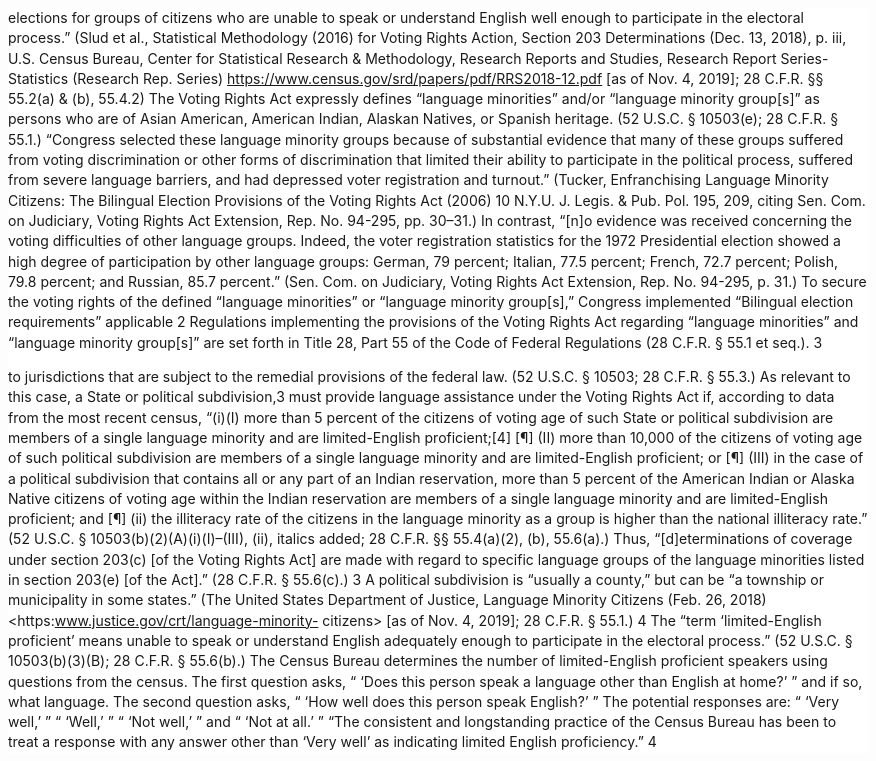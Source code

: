 elections for groups of citizens who are unable to speak or understand English well enough to participate in the electoral process.” (Slud et al., Statistical Methodology (2016) for Voting Rights Action, Section 203 Determinations (Dec. 13, 2018), p. iii, U.S. Census Bureau, Center for Statistical Research & Methodology, Research Reports and Studies, Research Report Series-Statistics (Research Rep. Series) <https://www.census.gov/srd/papers/pdf/RRS2018-12.pdf> [as of Nov. 4, 2019];
28 C.F.R. §§ 55.2(a) & (b), 55.4.2)
The Voting Rights Act expressly defines “language minorities” and/or “language
minority group[s]” as persons who are of Asian American, American Indian, Alaskan Natives, or Spanish heritage. (52 U.S.C. § 10503(e); 28 C.F.R. § 55.1.) “Congress selected these language minority groups because of substantial evidence that many of these groups suffered from voting discrimination or other forms of discrimination that limited their ability to participate in the political process, suffered from severe language barriers, and had depressed voter registration and turnout.” (Tucker, Enfranchising Language Minority Citizens: The Bilingual Election Provisions of the Voting Rights Act (2006) 10 N.Y.U. J. Legis. & Pub. Pol. 195, 209, citing Sen. Com. on Judiciary, Voting Rights Act Extension, Rep. No. 94-295, pp. 30–31.) In contrast, “[n]o evidence was received concerning the voting difficulties of other language groups. Indeed, the voter registration statistics for the 1972 Presidential election showed a high degree of participation by other language groups: German, 79 percent; Italian, 77.5 percent; French, 72.7 percent; Polish, 79.8 percent; and Russian, 85.7 percent.” (Sen. Com. on Judiciary, Voting Rights Act Extension, Rep. No. 94-295, p. 31.)
To secure the voting rights of the defined “language minorities” or “language minority group[s],” Congress implemented “Bilingual election requirements” applicable
2 Regulations implementing the provisions of the Voting Rights Act regarding “language minorities” and “language minority group[s]” are set forth in Title 28, Part 55 of the Code of Federal Regulations (28 C.F.R. § 55.1 et seq.).
 3

to jurisdictions that are subject to the remedial provisions of the federal law. (52 U.S.C. § 10503; 28 C.F.R. § 55.3.)
As relevant to this case, a State or political subdivision,3 must provide language assistance under the Voting Rights Act if, according to data from the most recent census, “(i)(I) more than 5 percent of the citizens of voting age of such State or political subdivision are members of a single language minority and are limited-English proficient;[4] [¶] (II) more than 10,000 of the citizens of voting age of such political subdivision are members of a single language minority and are limited-English proficient; or [¶] (III) in the case of a political subdivision that contains all or any part of an Indian reservation, more than 5 percent of the American Indian or Alaska Native citizens of voting age within the Indian reservation are members of a single language minority and are limited-English proficient; and [¶] (ii) the illiteracy rate of the citizens in the language minority as a group is higher than the national illiteracy rate.” (52 U.S.C.
§ 10503(b)(2)(A)(i)(I)–(III), (ii), italics added; 28 C.F.R. §§ 55.4(a)(2), (b), 55.6(a).)
Thus, “[d]eterminations of coverage under section 203(c) [of the Voting Rights Act] are made with regard to specific language groups of the language minorities listed in section 203(e) [of the Act].” (28 C.F.R. § 55.6(c).)
3 A political subdivision is “usually a county,” but can be “a township or municipality in some states.” (The United States Department of Justice, Language Minority Citizens (Feb. 26, 2018) <https:www.justice.gov/crt/language-minority- citizens> [as of Nov. 4, 2019]; 28 C.F.R. § 55.1.)
4 The “term ‘limited-English proficient’ means unable to speak or understand English adequately enough to participate in the electoral process.” (52 U.S.C.
§ 10503(b)(3)(B); 28 C.F.R. § 55.6(b).) The Census Bureau determines the number of limited-English proficient speakers using questions from the census. The first question asks, “ ‘Does this person speak a language other than English at home?’ ” and if so, what language. The second question asks, “ ‘How well does this person speak English?’ ”
The potential responses are: “ ‘Very well,’ ” “ ‘Well,’ ” “ ‘Not well,’ ” and “ ‘Not at
all.’ ” “The consistent and longstanding practice of the Census Bureau has been to treat a response with any answer other than ‘Very well’ as indicating limited English proficiency.”
 4
